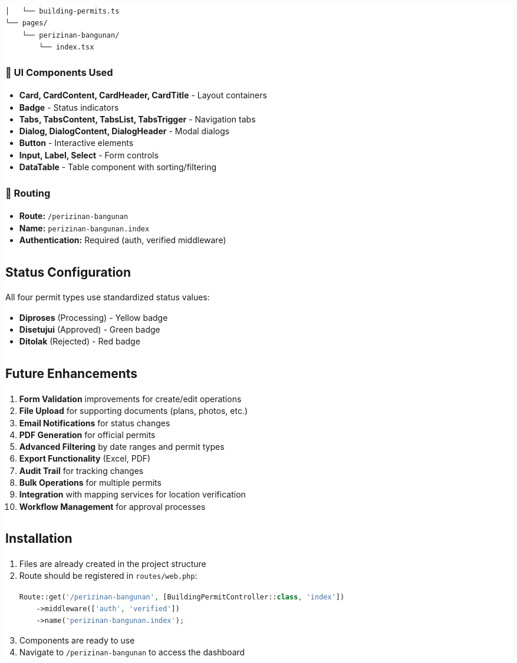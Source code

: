 ```
│   └── building-permits.ts
└── pages/
    └── perizinan-bangunan/
        └── index.tsx
```

### 🎨 UI Components Used

- **Card, CardContent, CardHeader, CardTitle** - Layout containers
- **Badge** - Status indicators
- **Tabs, TabsContent, TabsList, TabsTrigger** - Navigation tabs
- **Dialog, DialogContent, DialogHeader** - Modal dialogs
- **Button** - Interactive elements
- **Input, Label, Select** - Form controls
- **DataTable** - Table component with sorting/filtering

### 🔗 Routing

- **Route:** `/perizinan-bangunan`
- **Name:** `perizinan-bangunan.index`
- **Authentication:** Required (auth, verified middleware)

## Status Configuration

All four permit types use standardized status values:

- **Diproses** (Processing) - Yellow badge
- **Disetujui** (Approved) - Green badge
- **Ditolak** (Rejected) - Red badge

## Future Enhancements

1. **Form Validation** improvements for create/edit operations
2. **File Upload** for supporting documents (plans, photos, etc.)
3. **Email Notifications** for status changes
4. **PDF Generation** for official permits
5. **Advanced Filtering** by date ranges and permit types
6. **Export Functionality** (Excel, PDF)
7. **Audit Trail** for tracking changes
8. **Bulk Operations** for multiple permits
9. **Integration** with mapping services for location verification
10. **Workflow Management** for approval processes

## Installation

1. Files are already created in the project structure
2. Route should be registered in `routes/web.php`:
    ```php
    Route::get('/perizinan-bangunan', [BuildingPermitController::class, 'index'])
        ->middleware(['auth', 'verified'])
        ->name('perizinan-bangunan.index');
    ```
3. Components are ready to use
4. Navigate to `/perizinan-bangunan` to access the dashboard
